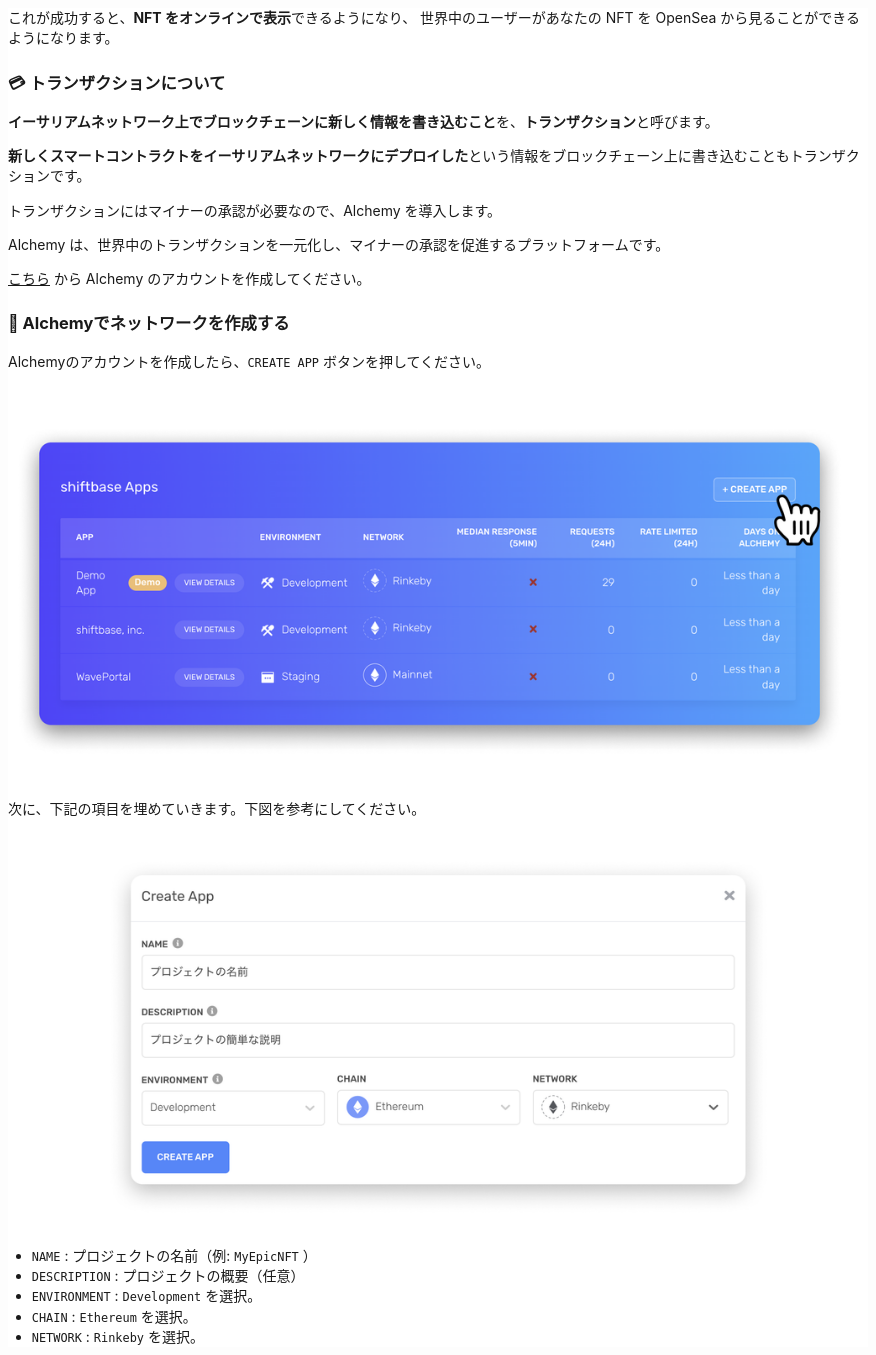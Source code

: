 これが成功すると、**NFT をオンラインで表示**できるようになり、 世界中のユーザーがあなたの NFT を OpenSea から見ることができるようになります。
### 💳 トランザクションについて

**イーサリアムネットワーク上でブロックチェーンに新しく情報を書き込むこと**を、**トランザクション**と呼びます。

**新しくスマートコントラクトをイーサリアムネットワークにデプロイした**という情報をブロックチェーン上に書き込むこともトランザクションです。

トランザクションにはマイナーの承認が必要なので、Alchemy を導入します。

Alchemy は、世界中のトランザクションを一元化し、マイナーの承認を促進するプラットフォームです。

[こちら](https://www.alchemy.com/) から Alchemy のアカウントを作成してください。
### 💎 Alchemyでネットワークを作成する

Alchemyのアカウントを作成したら、`CREATE APP` ボタンを押してください。

![](/public/images/2-ETH-NFT-collection/section-1/1_4_3.png)

次に、下記の項目を埋めていきます。下図を参考にしてください。

![](/public/images/2-ETH-NFT-collection/section-1/1_4_4.png)
- `NAME` : プロジェクトの名前（例: `MyEpicNFT` ）
- `DESCRIPTION` : プロジェクトの概要（任意）
- `ENVIRONMENT` : `Development` を選択。
- `CHAIN` : `Ethereum` を選択。
- `NETWORK` : `Rinkeby` を選択。
